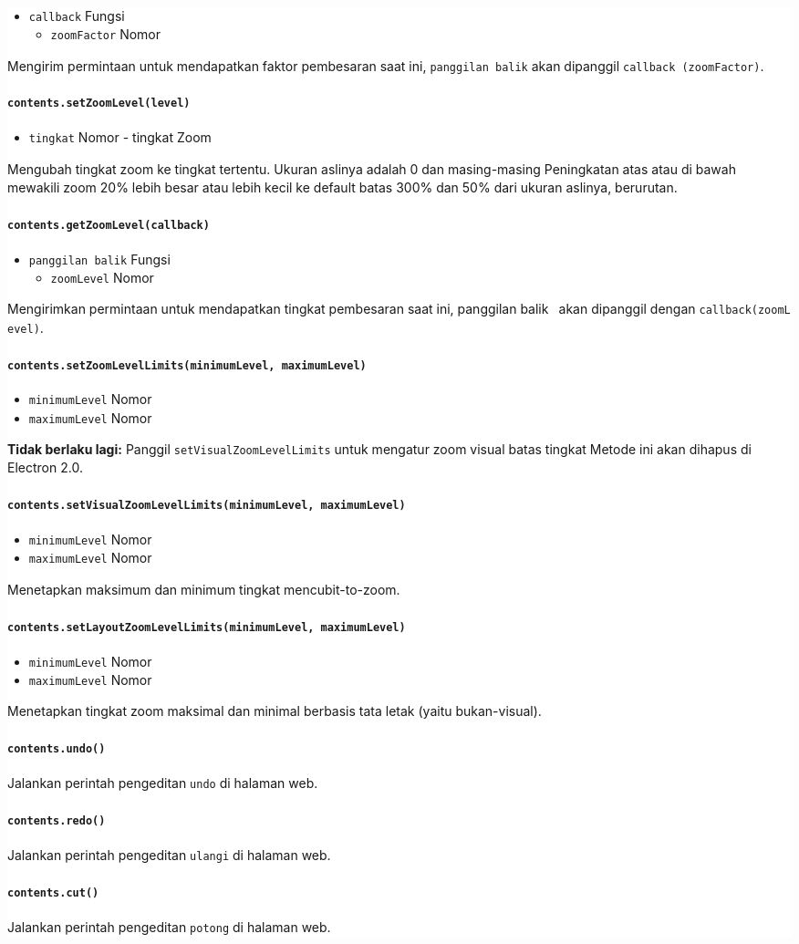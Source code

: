 * `callback` Fungsi 
  * `zoomFactor` Nomor

Mengirim permintaan untuk mendapatkan faktor pembesaran saat ini, `panggilan balik` akan dipanggil `callback (zoomFactor)`.

#### `contents.setZoomLevel(level)`

* `tingkat` Nomor - tingkat Zoom

Mengubah tingkat zoom ke tingkat tertentu. Ukuran aslinya adalah 0 dan masing-masing Peningkatan atas atau di bawah mewakili zoom 20% lebih besar atau lebih kecil ke default batas 300% dan 50% dari ukuran aslinya, berurutan.

#### `contents.getZoomLevel(callback)`

* `panggilan balik` Fungsi 
  * `zoomLevel` Nomor

Mengirimkan permintaan untuk mendapatkan tingkat pembesaran saat ini, panggilan balik ` `akan dipanggil dengan `callback(zoomLevel)`.

#### `contents.setZoomLevelLimits(minimumLevel, maximumLevel)`

* `minimumLevel` Nomor
* `maximumLevel` Nomor

**Tidak berlaku lagi:** Panggil `setVisualZoomLevelLimits` untuk mengatur zoom visual batas tingkat Metode ini akan dihapus di Electron 2.0.

#### `contents.setVisualZoomLevelLimits(minimumLevel, maximumLevel)`

* `minimumLevel` Nomor
* `maximumLevel` Nomor

Menetapkan maksimum dan minimum tingkat mencubit-to-zoom.

#### `contents.setLayoutZoomLevelLimits(minimumLevel, maximumLevel)`

* `minimumLevel` Nomor
* `maximumLevel` Nomor

Menetapkan tingkat zoom maksimal dan minimal berbasis tata letak (yaitu bukan-visual).

#### `contents.undo()`

Jalankan perintah pengeditan `undo` di halaman web.

#### `contents.redo()`

Jalankan perintah pengeditan `ulangi` di halaman web.

#### `contents.cut()`

Jalankan perintah pengeditan `potong` di halaman web.
